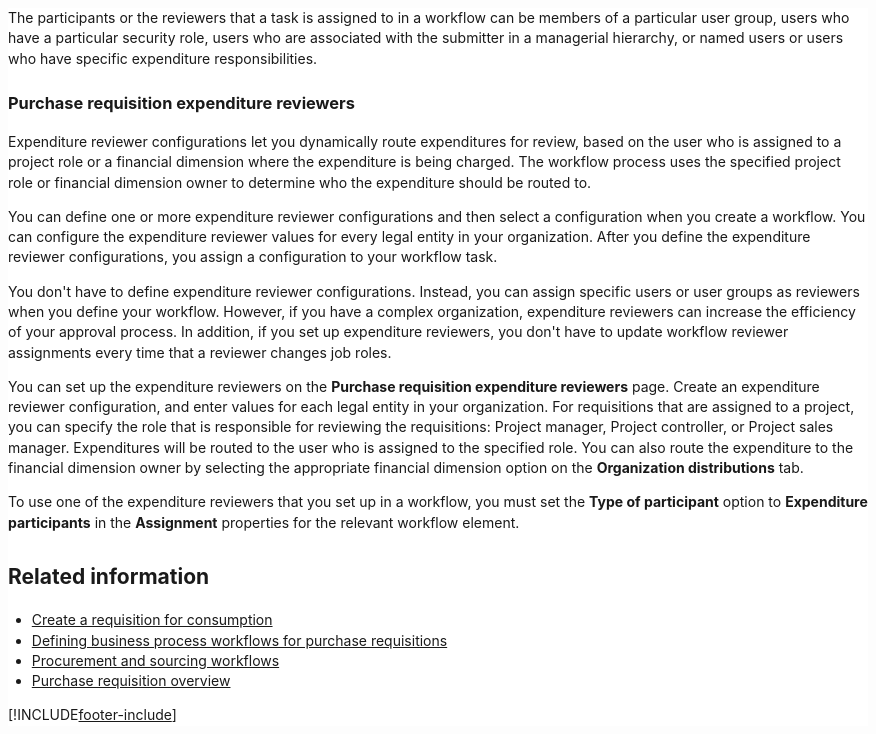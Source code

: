 The participants or the reviewers that a task is assigned to in a workflow can be members of a particular user group, users who have a particular security role, users who are associated with the submitter in a managerial hierarchy, or named users or users who have specific expenditure responsibilities.

### Purchase requisition expenditure reviewers

Expenditure reviewer configurations let you dynamically route expenditures for review, based on the user who is assigned to a project role or a financial dimension where the expenditure is being charged. The workflow process uses the specified project role or financial dimension owner to determine who the expenditure should be routed to.  

You can define one or more expenditure reviewer configurations and then select a configuration when you create a workflow. You can configure the expenditure reviewer values for every legal entity in your organization. After you define the expenditure reviewer configurations, you assign a configuration to your workflow task.  

You don't have to define expenditure reviewer configurations. Instead, you can assign specific users or user groups as reviewers when you define your workflow. However, if you have a complex organization, expenditure reviewers can increase the efficiency of your approval process. In addition, if you set up expenditure reviewers, you don't have to update workflow reviewer assignments every time that a reviewer changes job roles.  

You can set up the expenditure reviewers on the **Purchase requisition expenditure reviewers** page. Create an expenditure reviewer configuration, and enter values for each legal entity in your organization. For requisitions that are assigned to a project, you can specify the role that is responsible for reviewing the requisitions: Project manager, Project controller, or Project sales manager. Expenditures will be routed to the user who is assigned to the specified role. You can also route the expenditure to the financial dimension owner by selecting the appropriate financial dimension option on the **Organization distributions** tab.  

To use one of the expenditure reviewers that you set up in a workflow, you must set the **Type of participant** option to **Expenditure participants** in the **Assignment** properties for the relevant workflow element.

## Related information

- [Create a requisition for consumption](tasks/create-requisition-consumption.md)
- [Defining business process workflows for purchase requisitions](https://www.microsoft.com/download/details.aspx?id=101821)
- [Procurement and sourcing workflows](procurement-sourcing-workflows.md)
- [Purchase requisition overview](purchase-requisitions-overview.md)

[!INCLUDE[footer-include](../../includes/footer-banner.md)]
